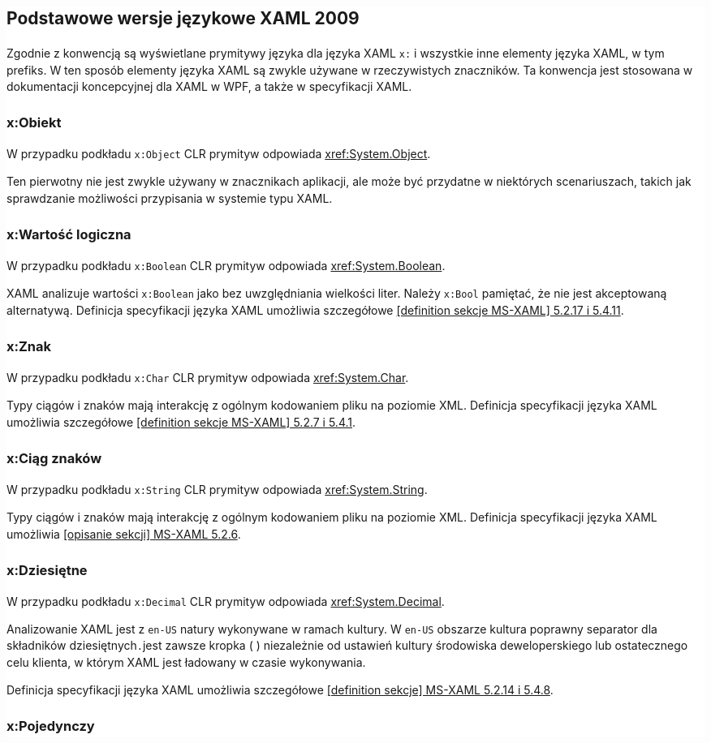 ## <a name="xaml-2009-language-primitives"></a>Podstawowe wersje językowe XAML 2009

Zgodnie z konwencją są wyświetlane prymitywy języka dla języka XAML `x:` i wszystkie inne elementy języka XAML, w tym prefiks. W ten sposób elementy języka XAML są zwykle używane w rzeczywistych znaczników. Ta konwencja jest stosowana w dokumentacji koncepcyjnej dla XAML w WPF, a także w specyfikacji XAML.

### <a name="xobject"></a>x:Obiekt

W przypadku podkładu `x:Object` CLR prymityw odpowiada <xref:System.Object>.

Ten pierwotny nie jest zwykle używany w znacznikach aplikacji, ale może być przydatne w niektórych scenariuszach, takich jak sprawdzanie możliwości przypisania w systemie typu XAML.

### <a name="xboolean"></a>x:Wartość logiczna

W przypadku podkładu `x:Boolean` CLR prymityw odpowiada <xref:System.Boolean>.

XAML analizuje wartości `x:Boolean` jako bez uwzględniania wielkości liter. Należy `x:Bool` pamiętać, że nie jest akceptowaną alternatywą. Definicja specyfikacji języka XAML umożliwia szczegółowe [ \[definition sekcje MS-XAML\] 5.2.17 i 5.4.11](https://docs.microsoft.com/previous-versions/msp-n-p/ff650760(v=pandp.10)).

### <a name="xchar"></a>x:Znak

W przypadku podkładu `x:Char` CLR prymityw odpowiada <xref:System.Char>.

Typy ciągów i znaków mają interakcję z ogólnym kodowaniem pliku na poziomie XML. Definicja specyfikacji języka XAML umożliwia szczegółowe [ \[definition sekcje MS-XAML\] 5.2.7 i 5.4.1](https://docs.microsoft.com/previous-versions/msp-n-p/ff650760(v=pandp.10)).

### <a name="xstring"></a>x:Ciąg znaków

W przypadku podkładu `x:String` CLR prymityw odpowiada <xref:System.String>.

Typy ciągów i znaków mają interakcję z ogólnym kodowaniem pliku na poziomie XML. Definicja specyfikacji języka XAML umożliwia [ \[opisanie sekcji\] MS-XAML 5.2.6](https://docs.microsoft.com/previous-versions/msp-n-p/ff650760(v=pandp.10)).

### <a name="xdecimal"></a>x:Dziesiętne

W przypadku podkładu `x:Decimal` CLR prymityw odpowiada <xref:System.Decimal>.

Analizowanie XAML jest z `en-US` natury wykonywane w ramach kultury. W `en-US` obszarze kultura poprawny separator dla składników dziesiętnych`.`jest zawsze kropka ( ) niezależnie od ustawień kultury środowiska deweloperskiego lub ostatecznego celu klienta, w którym XAML jest ładowany w czasie wykonywania.

Definicja specyfikacji języka XAML umożliwia szczegółowe [ \[definition sekcje\] MS-XAML 5.2.14 i 5.4.8](https://docs.microsoft.com/previous-versions/msp-n-p/ff650760(v=pandp.10)).

### <a name="xsingle"></a>x:Pojedynczy
